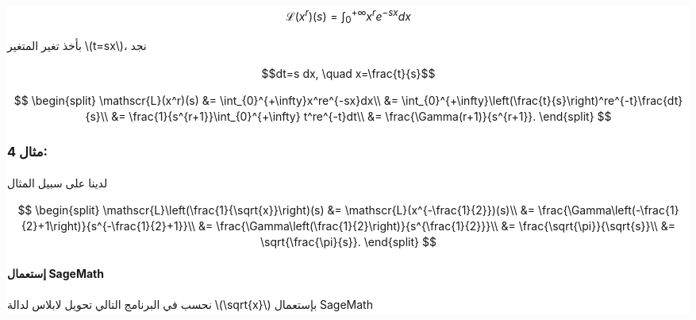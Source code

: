 $$\mathscr{L}(x^r)(s)=\int_{0}^{+\infty}x^re^{-sx}dx$$

بأخذ تغير المتغير \\(t=sx\\)، نجد

$$dt=s dx, \quad x=\frac{t}{s}$$


$$
\begin{split}
\mathscr{L}(x^r)(s) &= \int_{0}^{+\infty}x^re^{-sx}dx\\
&= \int_{0}^{+\infty}\left(\frac{t}{s}\right)^re^{-t}\frac{dt}{s}\\
&= \frac{1}{s^{r+1}}\int_{0}^{+\infty} t^re^{-t}dt\\
&= \frac{\Gamma(r+1)}{s^{r+1}}.
\end{split}
$$

### مثال 4:
لدينا على سبيل المثال

$$
\begin{split}
\mathscr{L}\left(\frac{1}{\sqrt{x}}\right)(s) &= \mathscr{L}(x^{-\frac{1}{2}})(s)\\
&= \frac{\Gamma\left(-\frac{1}{2}+1\right)}{s^{-\frac{1}{2}+1}}\\
&= \frac{\Gamma\left(\frac{1}{2}\right)}{s^{\frac{1}{2}}}\\
&= \frac{\sqrt{\pi}}{\sqrt{s}}\\
&= \sqrt{\frac{\pi}{s}}.
\end{split}
$$


#### إستعمال SageMath
نحسب في البرنامج التالي تحويل لابلاس لدالة \\(\sqrt{x}\\) بإستعمال SageMath
<div class="sage">
  <script type="text/x-sage">
x,s = var("x,s") ### تعريف المتغيرات المستعملة
f = sqrt(x)  ### يمكن تغيير الدالة مثل x^(3/2) أو x^(-1/2)
%display latex
laplace(f,x,s)
  </script>
</div>

<script src="https://utteranc.es/client.js"
        repo="bachirmath/bachirmath.github.io"
        issue-term="pathname"
        theme="boxy-light"
        crossorigin="anonymous"
        async>
</script>
